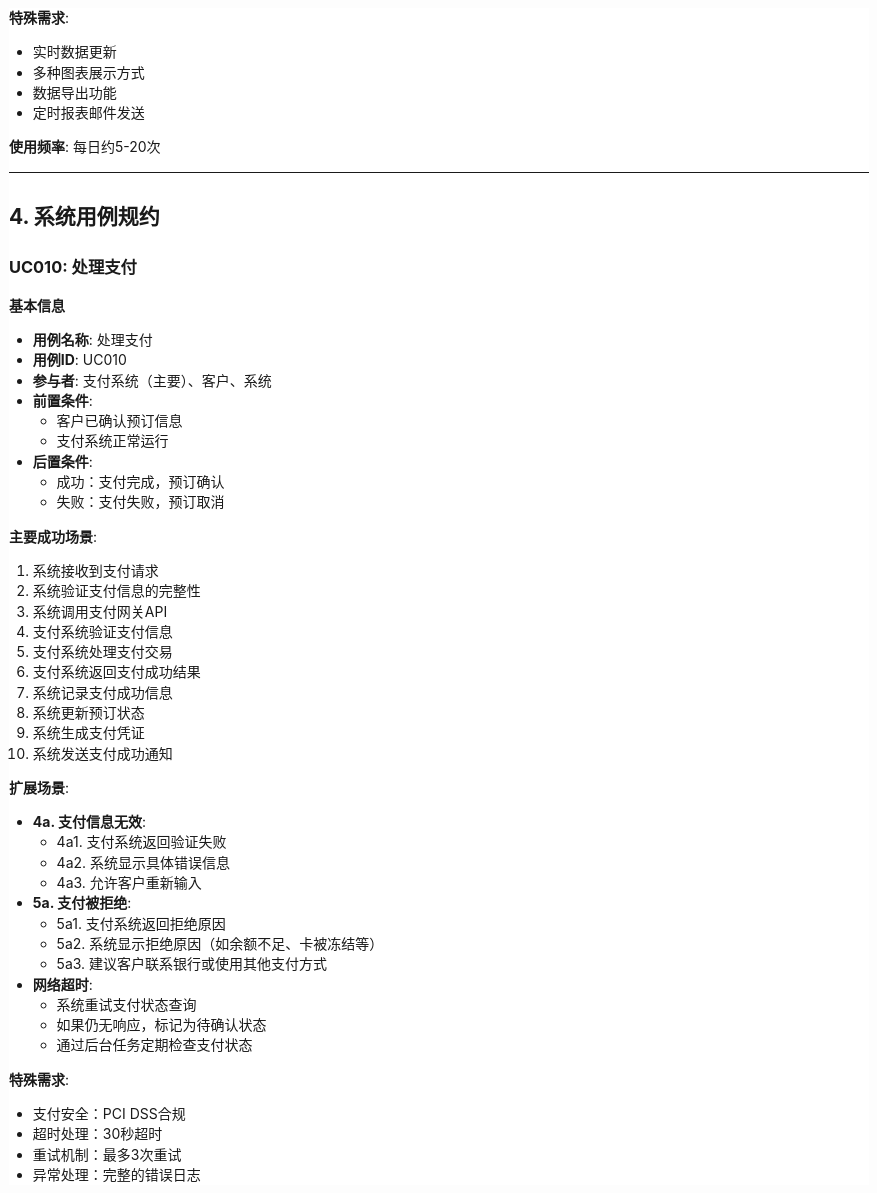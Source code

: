 **特殊需求**:
- 实时数据更新
- 多种图表展示方式
- 数据导出功能
- 定时报表邮件发送

**使用频率**: 每日约5-20次

---

## 4. 系统用例规约

### UC010: 处理支付

**基本信息**
- **用例名称**: 处理支付
- **用例ID**: UC010
- **参与者**: 支付系统（主要）、客户、系统
- **前置条件**: 
  - 客户已确认预订信息
  - 支付系统正常运行
- **后置条件**: 
  - 成功：支付完成，预订确认
  - 失败：支付失败，预订取消

**主要成功场景**:
1. 系统接收到支付请求
2. 系统验证支付信息的完整性
3. 系统调用支付网关API
4. 支付系统验证支付信息
5. 支付系统处理支付交易
6. 支付系统返回支付成功结果
7. 系统记录支付成功信息
8. 系统更新预订状态
9. 系统生成支付凭证
10. 系统发送支付成功通知

**扩展场景**:
- **4a. 支付信息无效**:
  - 4a1. 支付系统返回验证失败
  - 4a2. 系统显示具体错误信息
  - 4a3. 允许客户重新输入
- **5a. 支付被拒绝**:
  - 5a1. 支付系统返回拒绝原因
  - 5a2. 系统显示拒绝原因（如余额不足、卡被冻结等）
  - 5a3. 建议客户联系银行或使用其他支付方式
- **网络超时**:
  - 系统重试支付状态查询
  - 如果仍无响应，标记为待确认状态
  - 通过后台任务定期检查支付状态

**特殊需求**:
- 支付安全：PCI DSS合规
- 超时处理：30秒超时
- 重试机制：最多3次重试
- 异常处理：完整的错误日志
